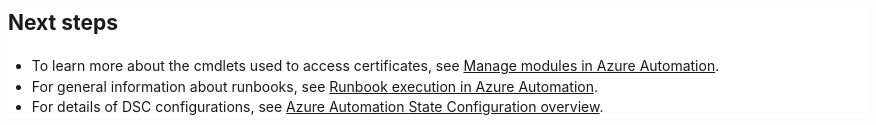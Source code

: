 ## Next steps

* To learn more about the cmdlets used to access certificates, see [Manage modules in Azure Automation](modules.md).
* For general information about runbooks, see [Runbook execution in Azure Automation](../automation-runbook-execution.md).
* For details of DSC configurations, see [Azure Automation State Configuration overview](../automation-dsc-overview.md).
